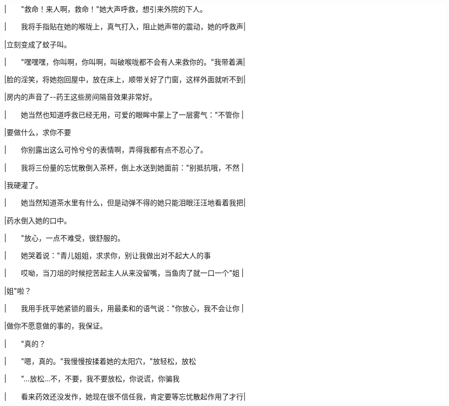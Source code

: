 |　　"救命！来人啊，救命！"她大声呼救，想引来外院的下人。

|　　我将手指贴在她的喉咙上，真气打入，阻止她声带的震动，她的呼救声|

|立刻变成了蚊子叫。

|　　"嘿嘿嘿，你叫啊，你叫啊，叫破喉咙都不会有人来救你的。"我带着满|

|脸的淫笑，将她抱回屋中，放在床上，顺带关好了门窗，这样外面就听不到|

|房内的声音了--药王这些房间隔音效果非常好。

|　　她当然也知道呼救已经无用，可爱的眼眸中蒙上了一层雾气："不管你 |

|要做什么，求你不要

|　　你别露出这么可怜兮兮的表情啊，弄得我都有点不忍心了。

|　　我将三份量的忘忧散倒入茶杯，倒上水送到她面前："别抵抗哦，不然 |

|我硬灌了。

|　　她当然知道茶水里有什么，但是动弹不得的她只能泪眼汪汪地看着我把|

|药水倒入她的口中。

|　　"放心，一点不难受，很舒服的。

|　　她哭着说："青儿姐姐，求求你，别让我做出对不起大人的事

|　　哎呦，当刀俎的时候挖苦起主人从来没留嘴，当鱼肉了就一口一个"姐 |

|姐"啦？

|　　我用手抚平她紧锁的眉头，用最柔和的语气说："你放心，我不会让你 |

|做你不愿意做的事的，我保证。

|　　"真的？

|　　"嗯，真的。"我慢慢按揉着她的太阳穴，"放轻松，放松

|　　"...放松...不，不要，我不要放松，你说谎，你骗我

|　　看来药效还没发作，她现在很不信任我，肯定要等忘忧散起作用了才行|
